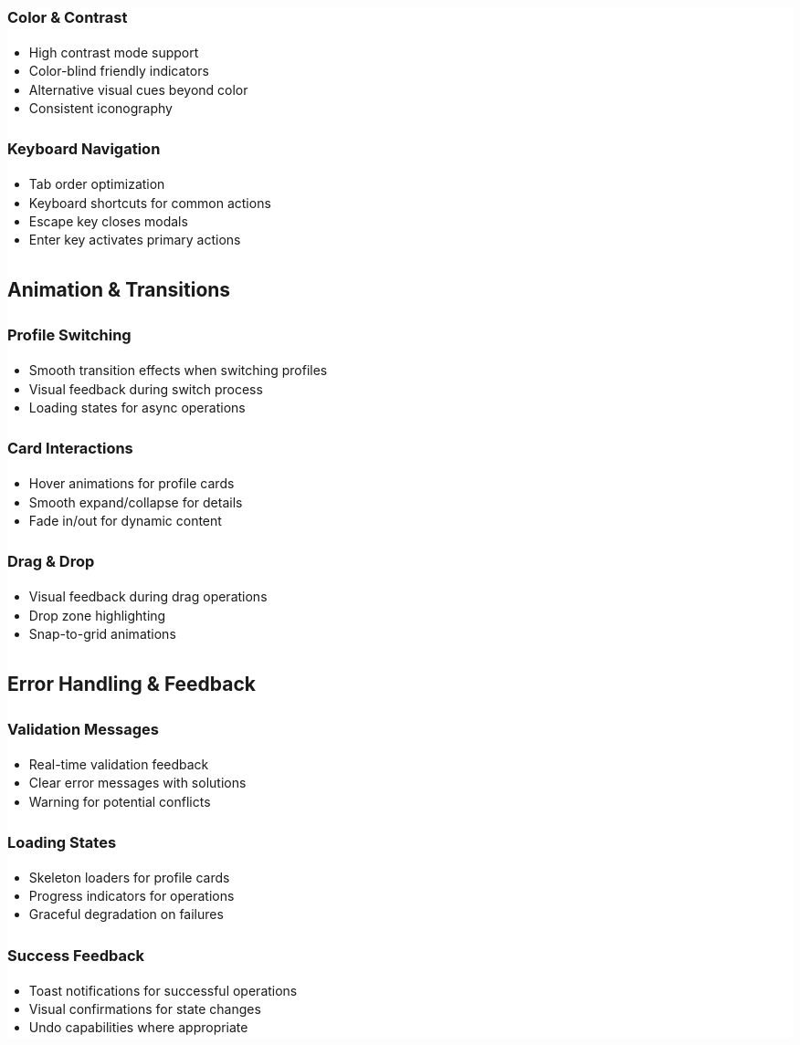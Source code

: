 ### Color & Contrast
- High contrast mode support
- Color-blind friendly indicators
- Alternative visual cues beyond color
- Consistent iconography

### Keyboard Navigation
- Tab order optimization
- Keyboard shortcuts for common actions
- Escape key closes modals
- Enter key activates primary actions

## Animation & Transitions

### Profile Switching
- Smooth transition effects when switching profiles
- Visual feedback during switch process
- Loading states for async operations

### Card Interactions
- Hover animations for profile cards
- Smooth expand/collapse for details
- Fade in/out for dynamic content

### Drag & Drop
- Visual feedback during drag operations
- Drop zone highlighting
- Snap-to-grid animations

## Error Handling & Feedback

### Validation Messages
- Real-time validation feedback
- Clear error messages with solutions
- Warning for potential conflicts

### Loading States
- Skeleton loaders for profile cards
- Progress indicators for operations
- Graceful degradation on failures

### Success Feedback
- Toast notifications for successful operations
- Visual confirmations for state changes
- Undo capabilities where appropriate